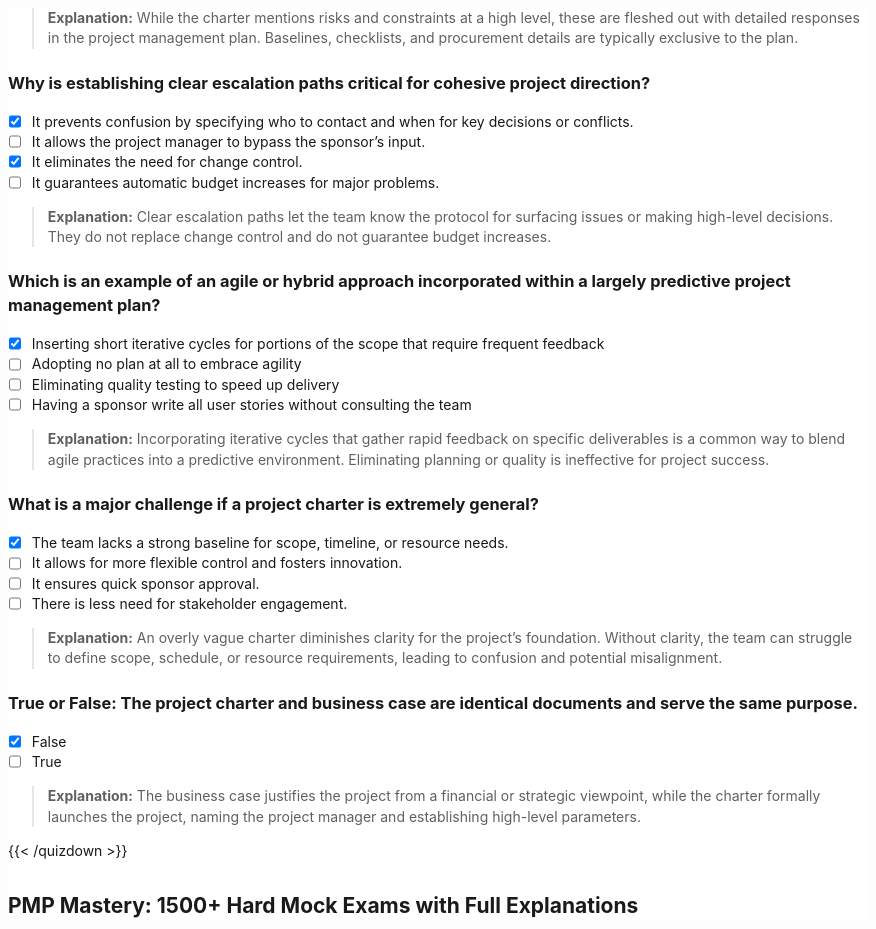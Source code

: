 > **Explanation:** While the charter mentions risks and constraints at a high level, these are fleshed out with detailed responses in the project management plan. Baselines, checklists, and procurement details are typically exclusive to the plan.

### Why is establishing clear escalation paths critical for cohesive project direction?

- [x] It prevents confusion by specifying who to contact and when for key decisions or conflicts.
- [ ] It allows the project manager to bypass the sponsor’s input.
- [x] It eliminates the need for change control.
- [ ] It guarantees automatic budget increases for major problems.

> **Explanation:** Clear escalation paths let the team know the protocol for surfacing issues or making high-level decisions. They do not replace change control and do not guarantee budget increases.

### Which is an example of an agile or hybrid approach incorporated within a largely predictive project management plan?

- [x] Inserting short iterative cycles for portions of the scope that require frequent feedback
- [ ] Adopting no plan at all to embrace agility
- [ ] Eliminating quality testing to speed up delivery
- [ ] Having a sponsor write all user stories without consulting the team

> **Explanation:** Incorporating iterative cycles that gather rapid feedback on specific deliverables is a common way to blend agile practices into a predictive environment. Eliminating planning or quality is ineffective for project success.

### What is a major challenge if a project charter is extremely general?

- [x] The team lacks a strong baseline for scope, timeline, or resource needs.
- [ ] It allows for more flexible control and fosters innovation.
- [ ] It ensures quick sponsor approval.
- [ ] There is less need for stakeholder engagement.

> **Explanation:** An overly vague charter diminishes clarity for the project’s foundation. Without clarity, the team can struggle to define scope, schedule, or resource requirements, leading to confusion and potential misalignment.

### True or False: The project charter and business case are identical documents and serve the same purpose.

- [x] False
- [ ] True

> **Explanation:** The business case justifies the project from a financial or strategic viewpoint, while the charter formally launches the project, naming the project manager and establishing high-level parameters.

{{< /quizdown >}}

## PMP Mastery: 1500+ Hard Mock Exams with Full Explanations 
